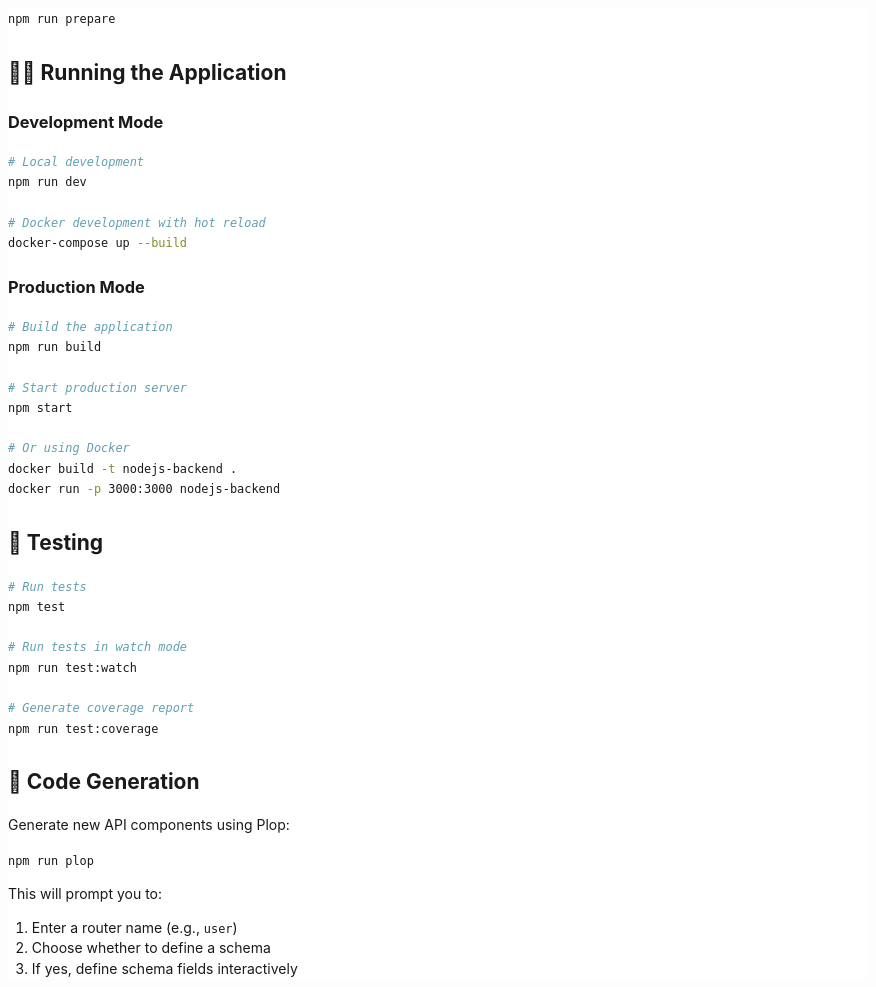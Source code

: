 ```bash
npm run prepare
```

## 🏃‍♂️ Running the Application

### Development Mode

```bash
# Local development
npm run dev

# Docker development with hot reload
docker-compose up --build
```

### Production Mode

```bash
# Build the application
npm run build

# Start production server
npm start

# Or using Docker
docker build -t nodejs-backend .
docker run -p 3000:3000 nodejs-backend
```

## 🧪 Testing

```bash
# Run tests
npm test

# Run tests in watch mode
npm run test:watch

# Generate coverage report
npm run test:coverage
```

## 🎨 Code Generation

Generate new API components using Plop:

```bash
npm run plop
```

This will prompt you to:

1. Enter a router name (e.g., `user`)
2. Choose whether to define a schema
3. If yes, define schema fields interactively
